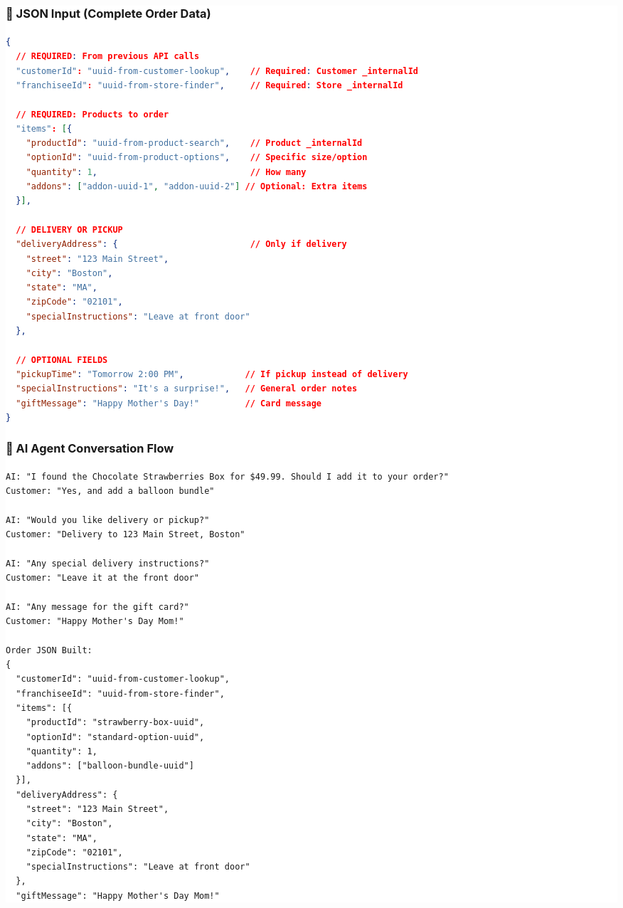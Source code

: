 ### 📝 JSON Input (Complete Order Data)

```json
{
  // REQUIRED: From previous API calls
  "customerId": "uuid-from-customer-lookup",    // Required: Customer _internalId
  "franchiseeId": "uuid-from-store-finder",     // Required: Store _internalId
  
  // REQUIRED: Products to order
  "items": [{
    "productId": "uuid-from-product-search",    // Product _internalId  
    "optionId": "uuid-from-product-options",    // Specific size/option
    "quantity": 1,                              // How many
    "addons": ["addon-uuid-1", "addon-uuid-2"] // Optional: Extra items
  }],
  
  // DELIVERY OR PICKUP
  "deliveryAddress": {                          // Only if delivery
    "street": "123 Main Street",
    "city": "Boston", 
    "state": "MA",
    "zipCode": "02101",
    "specialInstructions": "Leave at front door"
  },
  
  // OPTIONAL FIELDS
  "pickupTime": "Tomorrow 2:00 PM",            // If pickup instead of delivery
  "specialInstructions": "It's a surprise!",   // General order notes
  "giftMessage": "Happy Mother's Day!"         // Card message
}
```

### 🎯 AI Agent Conversation Flow
```
AI: "I found the Chocolate Strawberries Box for $49.99. Should I add it to your order?"
Customer: "Yes, and add a balloon bundle"

AI: "Would you like delivery or pickup?"
Customer: "Delivery to 123 Main Street, Boston"

AI: "Any special delivery instructions?"
Customer: "Leave it at the front door"

AI: "Any message for the gift card?"
Customer: "Happy Mother's Day Mom!"

Order JSON Built:
{
  "customerId": "uuid-from-customer-lookup",
  "franchiseeId": "uuid-from-store-finder", 
  "items": [{
    "productId": "strawberry-box-uuid",
    "optionId": "standard-option-uuid",
    "quantity": 1,
    "addons": ["balloon-bundle-uuid"]
  }],
  "deliveryAddress": {
    "street": "123 Main Street",
    "city": "Boston",
    "state": "MA", 
    "zipCode": "02101",
    "specialInstructions": "Leave at front door"
  },
  "giftMessage": "Happy Mother's Day Mom!"
```